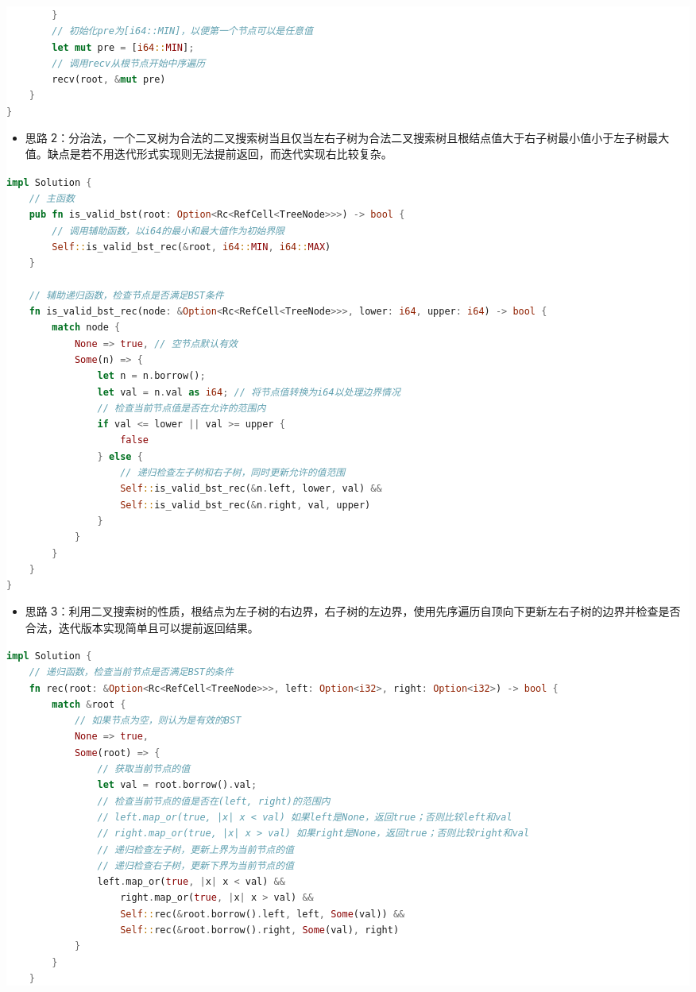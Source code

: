 ```rust
        }
        // 初始化pre为[i64::MIN]，以便第一个节点可以是任意值
        let mut pre = [i64::MIN];
        // 调用recv从根节点开始中序遍历
        recv(root, &mut pre)
    }
}
```

* 思路 2：分治法，一个二叉树为合法的二叉搜索树当且仅当左右子树为合法二叉搜索树且根结点值大于右子树最小值小于左子树最大值。缺点是若不用迭代形式实现则无法提前返回，而迭代实现右比较复杂。

```rust
impl Solution {
    // 主函数
    pub fn is_valid_bst(root: Option<Rc<RefCell<TreeNode>>>) -> bool {
        // 调用辅助函数，以i64的最小和最大值作为初始界限
        Self::is_valid_bst_rec(&root, i64::MIN, i64::MAX)
    }

    // 辅助递归函数，检查节点是否满足BST条件
    fn is_valid_bst_rec(node: &Option<Rc<RefCell<TreeNode>>>, lower: i64, upper: i64) -> bool {
        match node {
            None => true, // 空节点默认有效
            Some(n) => {
                let n = n.borrow();
                let val = n.val as i64; // 将节点值转换为i64以处理边界情况
                // 检查当前节点值是否在允许的范围内
                if val <= lower || val >= upper {
                    false
                } else {
                    // 递归检查左子树和右子树，同时更新允许的值范围
                    Self::is_valid_bst_rec(&n.left, lower, val) &&
                    Self::is_valid_bst_rec(&n.right, val, upper)
                }
            }
        }
    }
}
```

* 思路 3：利用二叉搜索树的性质，根结点为左子树的右边界，右子树的左边界，使用先序遍历自顶向下更新左右子树的边界并检查是否合法，迭代版本实现简单且可以提前返回结果。

```rust
impl Solution {
    // 递归函数，检查当前节点是否满足BST的条件
    fn rec(root: &Option<Rc<RefCell<TreeNode>>>, left: Option<i32>, right: Option<i32>) -> bool {
        match &root {
            // 如果节点为空，则认为是有效的BST
            None => true,
            Some(root) => {
                // 获取当前节点的值
                let val = root.borrow().val;
                // 检查当前节点的值是否在(left, right)的范围内
                // left.map_or(true, |x| x < val) 如果left是None，返回true；否则比较left和val
                // right.map_or(true, |x| x > val) 如果right是None，返回true；否则比较right和val
                // 递归检查左子树，更新上界为当前节点的值
                // 递归检查右子树，更新下界为当前节点的值
                left.map_or(true, |x| x < val) &&
                    right.map_or(true, |x| x > val) &&
                    Self::rec(&root.borrow().left, left, Some(val)) &&
                    Self::rec(&root.borrow().right, Some(val), right)
            }
        }
    }

```